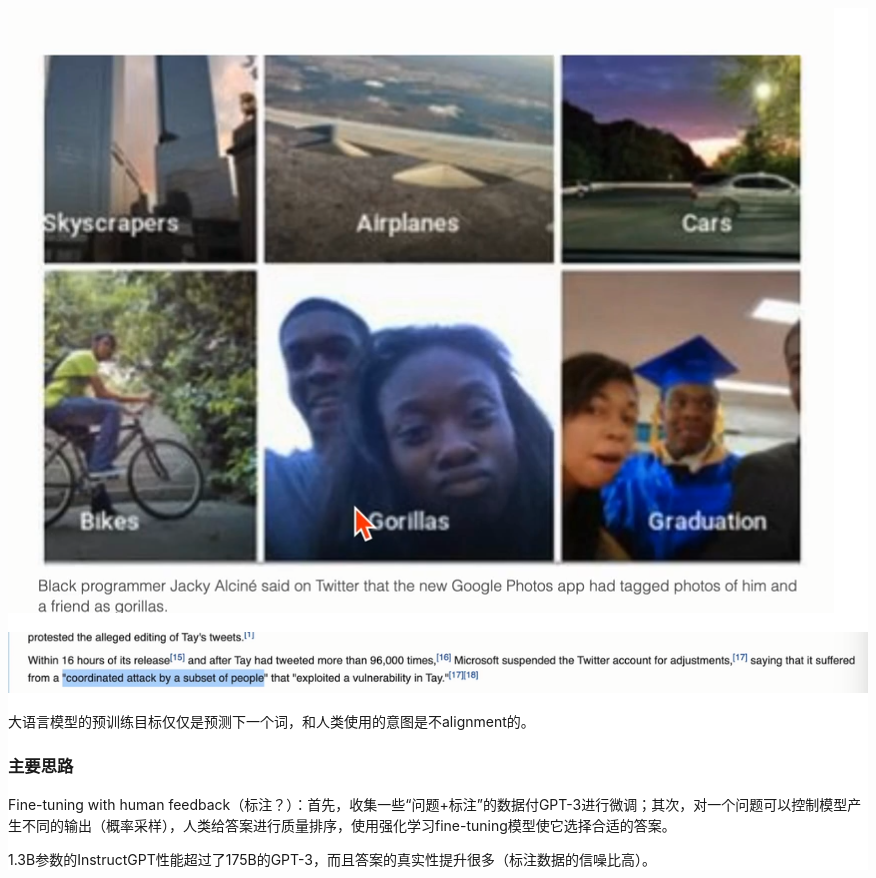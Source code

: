 ![](image/2023-07-08-17-16.png)

![](image/2023-07-08-17-18.png)


大语言模型的预训练目标仅仅是预测下一个词，和人类使用的意图是不alignment的。

### 主要思路

Fine-tuning with human feedback（标注？）：首先，收集一些“问题+标注”的数据付GPT-3进行微调；其次，对一个问题可以控制模型产生不同的输出（概率采样），人类给答案进行质量排序，使用强化学习fine-tuning模型使它选择合适的答案。

1.3B参数的InstructGPT性能超过了175B的GPT-3，而且答案的真实性提升很多（标注数据的信噪比高）。

